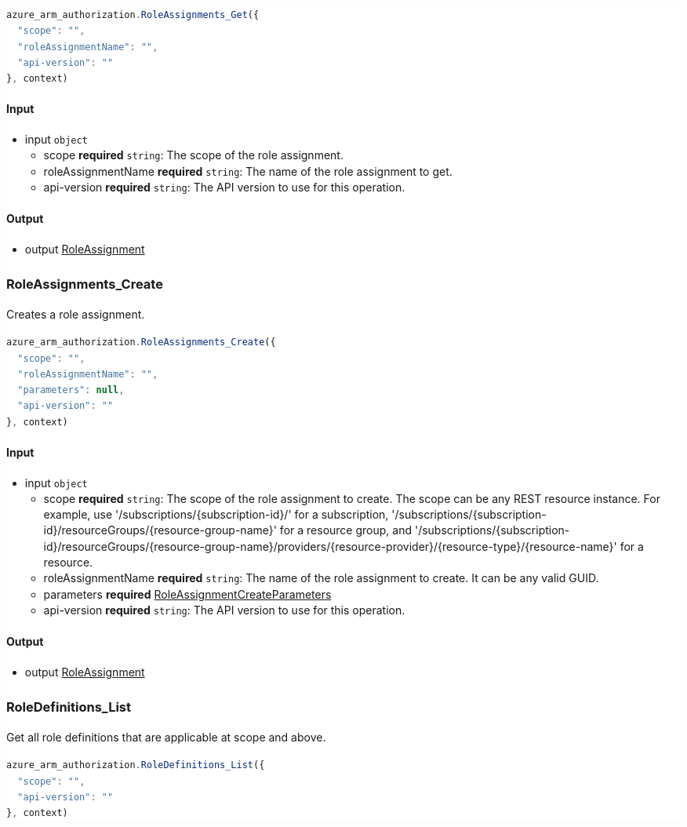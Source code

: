 
```js
azure_arm_authorization.RoleAssignments_Get({
  "scope": "",
  "roleAssignmentName": "",
  "api-version": ""
}, context)
```

#### Input
* input `object`
  * scope **required** `string`: The scope of the role assignment.
  * roleAssignmentName **required** `string`: The name of the role assignment to get.
  * api-version **required** `string`: The API version to use for this operation.

#### Output
* output [RoleAssignment](#roleassignment)

### RoleAssignments_Create
Creates a role assignment.


```js
azure_arm_authorization.RoleAssignments_Create({
  "scope": "",
  "roleAssignmentName": "",
  "parameters": null,
  "api-version": ""
}, context)
```

#### Input
* input `object`
  * scope **required** `string`: The scope of the role assignment to create. The scope can be any REST resource instance. For example, use '/subscriptions/{subscription-id}/' for a subscription, '/subscriptions/{subscription-id}/resourceGroups/{resource-group-name}' for a resource group, and '/subscriptions/{subscription-id}/resourceGroups/{resource-group-name}/providers/{resource-provider}/{resource-type}/{resource-name}' for a resource.
  * roleAssignmentName **required** `string`: The name of the role assignment to create. It can be any valid GUID.
  * parameters **required** [RoleAssignmentCreateParameters](#roleassignmentcreateparameters)
  * api-version **required** `string`: The API version to use for this operation.

#### Output
* output [RoleAssignment](#roleassignment)

### RoleDefinitions_List
Get all role definitions that are applicable at scope and above.


```js
azure_arm_authorization.RoleDefinitions_List({
  "scope": "",
  "api-version": ""
}, context)
```
